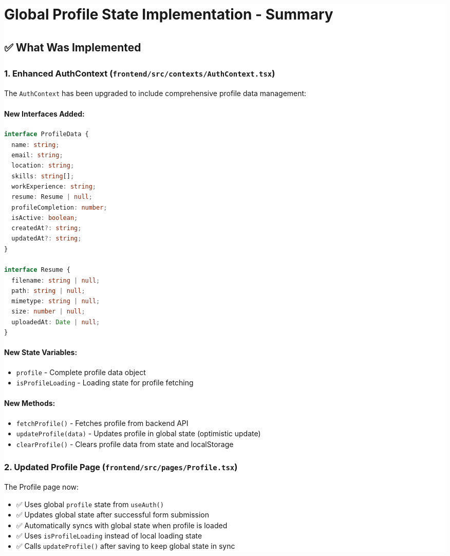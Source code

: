 # Global Profile State Implementation - Summary

## ✅ What Was Implemented

### 1. Enhanced AuthContext (`frontend/src/contexts/AuthContext.tsx`)

The `AuthContext` has been upgraded to include comprehensive profile data management:

#### New Interfaces Added:
```typescript
interface ProfileData {
  name: string;
  email: string;
  location: string;
  skills: string[];
  workExperience: string;
  resume: Resume | null;
  profileCompletion: number;
  isActive: boolean;
  createdAt?: string;
  updatedAt?: string;
}

interface Resume {
  filename: string | null;
  path: string | null;
  mimetype: string | null;
  size: number | null;
  uploadedAt: Date | null;
}
```

#### New State Variables:
- `profile` - Complete profile data object
- `isProfileLoading` - Loading state for profile fetching

#### New Methods:
- `fetchProfile()` - Fetches profile from backend API
- `updateProfile(data)` - Updates profile in global state (optimistic update)
- `clearProfile()` - Clears profile data from state and localStorage

### 2. Updated Profile Page (`frontend/src/pages/Profile.tsx`)

The Profile page now:
- ✅ Uses global `profile` state from `useAuth()`
- ✅ Updates global state after successful form submission
- ✅ Automatically syncs with global state when profile is loaded
- ✅ Uses `isProfileLoading` instead of local loading state
- ✅ Calls `updateProfile()` after saving to keep global state in sync
